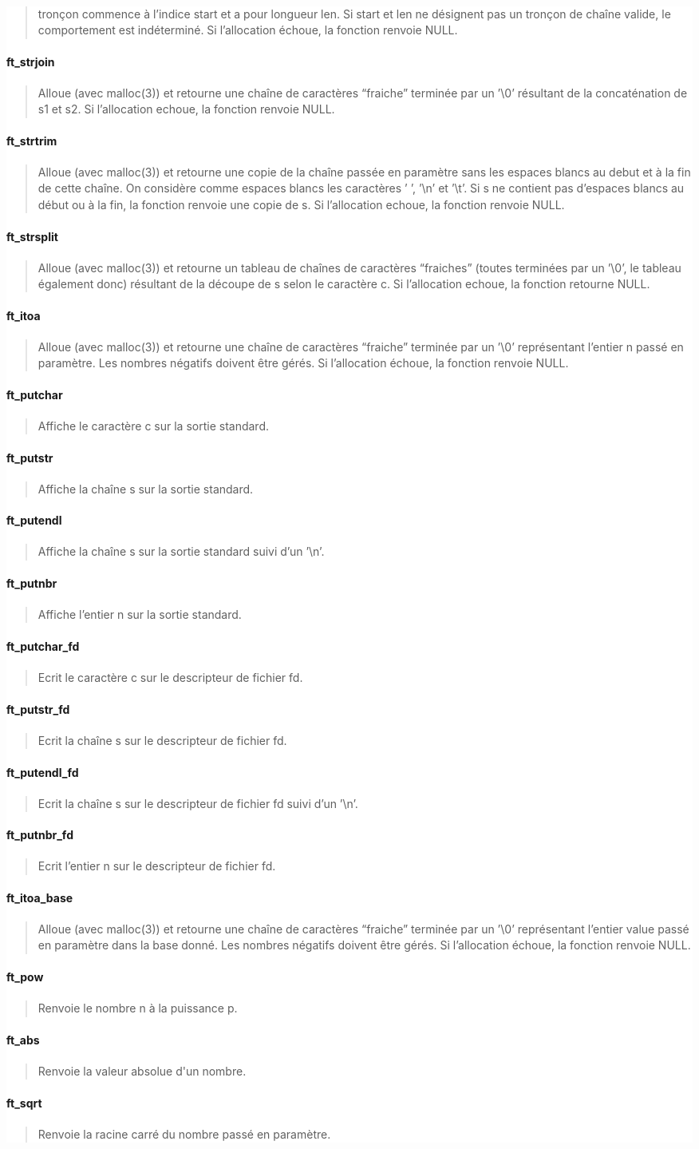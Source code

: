 > tronçon commence à l’indice start et a pour longueur len. Si
> start et len ne désignent pas un tronçon de chaîne valide,
> le comportement est indéterminé. Si l’allocation échoue, la
> fonction renvoie NULL.
#### ft_strjoin
> Alloue (avec malloc(3)) et retourne une chaîne de caractères
> “fraiche” terminée par un ’\0’ résultant de la concaténation
> de s1 et s2. Si l’allocation echoue, la fonction renvoie NULL.
#### ft_strtrim
> Alloue (avec malloc(3)) et retourne une copie de la chaîne
> passée en paramètre sans les espaces blancs au debut et à la
> fin de cette chaîne. On considère comme espaces blancs les
> caractères ’ ’, ’\n’ et ’\t’. Si s ne contient pas d’espaces
> blancs au début ou à la fin, la fonction renvoie une copie de
> s. Si l’allocation echoue, la fonction renvoie NULL.
#### ft_strsplit
> Alloue (avec malloc(3)) et retourne un tableau de chaînes de
> caractères “fraiches” (toutes terminées par un ’\0’, le tableau
> également donc) résultant de la découpe de s selon le caractère
> c. Si l’allocation echoue, la fonction retourne NULL.
#### ft_itoa
> Alloue (avec malloc(3)) et retourne une chaîne de caractères
> “fraiche” terminée par un ’\0’ représentant l’entier n passé
> en paramètre. Les nombres négatifs doivent être gérés.
> Si l’allocation échoue, la fonction renvoie NULL.
#### ft_putchar
> Affiche le caractère c sur la sortie standard.
#### ft_putstr
> Affiche la chaîne s sur la sortie standard.
#### ft_putendl
> Affiche la chaîne s sur la sortie standard suivi d’un ’\n’.
#### ft_putnbr
> Affiche l’entier n sur la sortie standard.
#### ft_putchar_fd
> Ecrit le caractère c sur le descripteur de fichier fd.
#### ft_putstr_fd
> Ecrit la chaîne s sur le descripteur de fichier fd.
#### ft_putendl_fd
> Ecrit la chaîne s sur le descripteur de fichier fd suivi d’un ’\n’.
#### ft_putnbr_fd
> Ecrit l’entier n sur le descripteur de fichier fd.
#### ft_itoa_base
> Alloue (avec malloc(3)) et retourne une chaîne de caractères
> “fraiche” terminée par un ’\0’ représentant l’entier value passé
> en paramètre dans la base donné. Les nombres négatifs doivent être gérés.
> Si l’allocation échoue, la fonction renvoie NULL.
#### ft_pow
> Renvoie le nombre n à la puissance p.
#### ft_abs
> Renvoie la valeur absolue d'un nombre.
#### ft_sqrt
> Renvoie la racine carré du nombre passé en paramètre.
